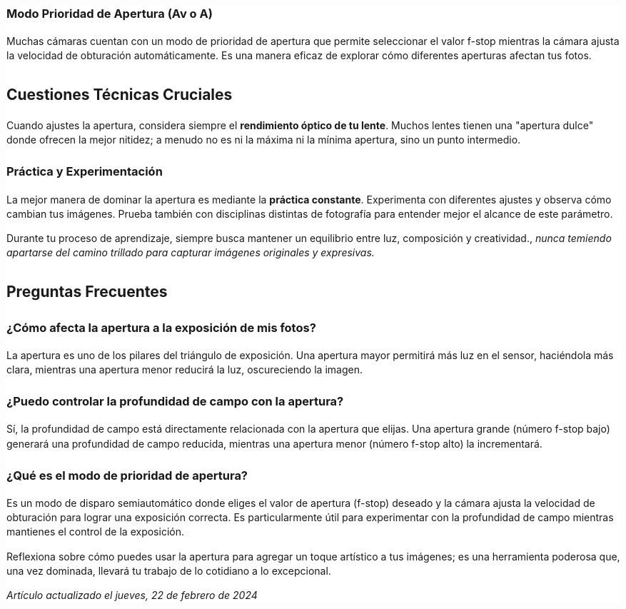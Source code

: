 ### Modo Prioridad de Apertura (Av o A)

Muchas cámaras cuentan con un modo de prioridad de apertura que permite seleccionar el valor f-stop mientras la cámara ajusta la velocidad de obturación automáticamente. Es una manera eficaz de explorar cómo diferentes aperturas afectan tus fotos.

## Cuestiones Técnicas Cruciales

Cuando ajustes la apertura, considera siempre el **rendimiento óptico de tu lente**. Muchos lentes tienen una "apertura dulce" donde ofrecen la mejor nitidez; a menudo no es ni la máxima ni la mínima apertura, sino un punto intermedio.

### Práctica y Experimentación

La mejor manera de dominar la apertura es mediante la **práctica constante**. Experimenta con diferentes ajustes y observa cómo cambian tus imágenes. Prueba también con disciplinas distintas de fotografía para entender mejor el alcance de este parámetro.

Durante tu proceso de aprendizaje, siempre busca mantener un equilibrio entre luz, composición y creatividad., *nunca temiendo apartarse del camino trillado para capturar imágenes originales y expresivas.*

## Preguntas Frecuentes

### ¿Cómo afecta la apertura a la exposición de mis fotos?
La apertura es uno de los pilares del triángulo de exposición. Una apertura mayor permitirá más luz en el sensor, haciéndola más clara, mientras una apertura menor reducirá la luz, oscureciendo la imagen.

### ¿Puedo controlar la profundidad de campo con la apertura?
Sí, la profundidad de campo está directamente relacionada con la apertura que elijas. Una apertura grande (número f-stop bajo) generará una profundidad de campo reducida, mientras una apertura menor (número f-stop alto) la incrementará.

### ¿Qué es el modo de prioridad de apertura?
Es un modo de disparo semiautomático donde eliges el valor de apertura (f-stop) deseado y la cámara ajusta la velocidad de obturación para lograr una exposición correcta. Es particularmente útil para experimentar con la profundidad de campo mientras mantienes el control de la exposición.

Reflexiona sobre cómo puedes usar la apertura para agregar un toque artístico a tus imágenes; es una herramienta poderosa que, una vez dominada, llevará tu trabajo de lo cotidiano a lo excepcional.

_Artículo actualizado el jueves, 22 de febrero de 2024_
